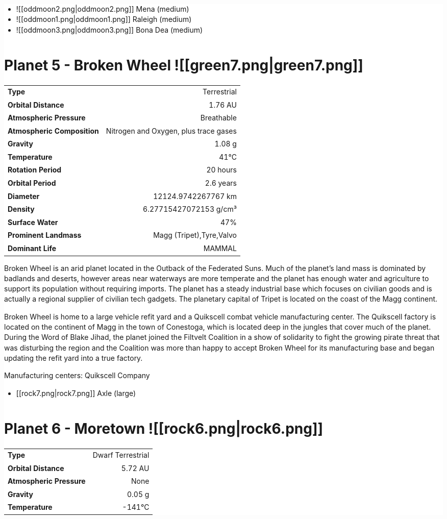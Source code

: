 

- ![[oddmoon2.png\|oddmoon2.png]] Mena (medium)
- ![[oddmoon1.png\|oddmoon1.png]] Raleigh (medium)
- ![[oddmoon3.png\|oddmoon3.png]] Bona Dea (medium)


# Planet 5 - Broken Wheel ![[green7.png\|green7.png]]
|                             |                           |
| --------------------------- | -------------------------:|
| **Type**                    |             Terrestrial |
| **Orbital Distance**        |   1.76 AU |
| **Atmospheric Pressure**    |       Breathable |
| **Atmospheric Composition** |      Nitrogen and Oxygen, plus trace gases |
| **Gravity**                 |        1.08 g |
| **Temperature**             |    41°C |
| **Rotation Period**         |  20 hours |
| **Orbital Period** | 2.6 years |
| **Diameter**                |      12124.9742267767 km | 
| **Density**                 |    6.27715427072153 g/cm³ |
| **Surface Water**           |           47% | 
| **Prominent Landmass**      |         Magg (Tripet),Tyre,Valvo | 
| **Dominant Life**           |         MAMMAL |

Broken Wheel is an arid planet located in the Outback of the Federated Suns. Much of the planet’s land mass is dominated by badlands and deserts, however areas near waterways are more temperate and the planet has enough water and agriculture to support its population without requiring imports. The planet has a steady industrial base which focuses on civilian goods and is actually a regional supplier of civilian tech gadgets. The planetary capital of Tripet is located on the coast of the Magg continent.

Broken Wheel is home to a large vehicle refit yard and a Quikscell combat vehicle manufacturing center. The Quikscell factory is located on the continent of Magg in the town of Conestoga, which is located deep in the jungles that cover much of the planet. During the Word of Blake Jihad, the planet joined the Filtvelt Coalition in a show of solidarity to fight the growing pirate threat that was disturbing the region and the Coalition was more than happy to accept Broken Wheel for its manufacturing base and began updating the refit yard into a true factory.

Manufacturing centers:
Quikscell Company

- [[rock7.png\|rock7.png]] Axle (large)

# Planet 6 - Moretown ![[rock6.png\|rock6.png]]
|                             |                           |
| --------------------------- | -------------------------:|
| **Type**                    |             Dwarf Terrestrial |
| **Orbital Distance**        |   5.72 AU |
| **Atmospheric Pressure**    |       None |
| **Gravity**                 |        0.05 g |
| **Temperature**             |    -141°C |